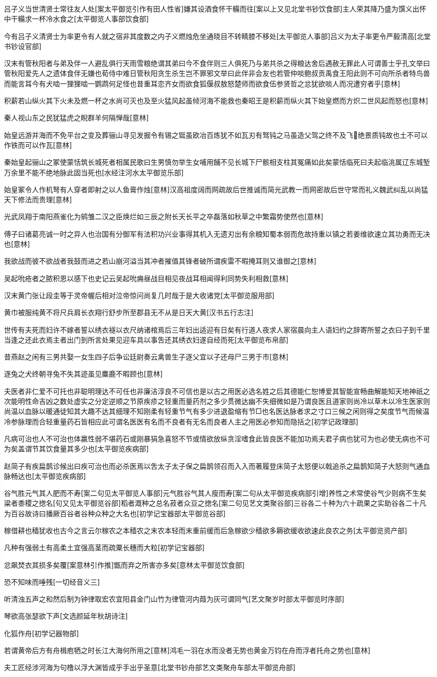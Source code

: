 吕子义当世清贤士常往友人处[案太平御览引作有田人性省]嫌其设酒食怀干糒而往[案以上又见北堂书钞饮食部]主人荣其降乃盛为馔义出怀中干糒求一杯冷水食之[太平御览人事部饮食部]  

今有吕子义清贤士为率更令有人就之宿非其度数之内子义燃烛危坐通晓目不转睛膝不移处[太平御览人事部]吕义为太子率更令严毅清高[北堂书钞设官部]  

汉末有管秋阳者与弟及伴一人避乱俱行天雨雪粮绝谓其弟曰今不食伴则三人俱死乃与弟共杀之得粮达舍后遇赦无罪此人可谓善士乎孔文举曰管秋阳爱先人之遗体食伴无嫌也荀侍中难日管秋阳贪生杀生岂不罪邪文举曰此伴非会友也若管仲啖鲍叔贡禹食王阳此则不可向所杀者特鸟兽而能言耳今有犬啮一狸狸啮一鹦鹉何足怪也昔重耳恋齐女而欲食狐偃叔敖怒楚师而欲食伍参贤哲之忿犹欲啖人而况遭穷者乎[意林]  

积薪若山纵火其下火未及燃一杯之水尚可灭也及至火猛风起虽倾河海不能救也秦昭王是积薪而纵火其下始皇燃而方炽二世风起而怒也[意林]  

秦人视山东之民犹猛虎之睨群羊何隔惮哉[意林]  

始皇远游并海而不免平台之变及葬骊山寻见发掘令有锡之铤虽欧冶百炼犹不如瓦刃有驽钝之马虽造父驾之终不及飞绝景质钝故也土不可以作铁而可以作瓦[意林]  

秦始皇起骊山之冢使蒙恬筑长城死者相属民歌曰生男慎勿举生女哺用餔不见长城下尸骸相支柱其冤痛如此矣蒙恬临死曰夫起临洮属辽东城堑万余里不能不绝地脉此固当死也[水经注河水太平御览乐部]  

始皇冢令人作机弩有人穿者即射之以人鱼膏作烛[意林]汉高祖度阔而网疏故后世推诚而简光武教一而网密故后世守常而礼义魏武纠乱以尚猛天下修法而贵理[意林]  

光武凤翔于南阳燕雀化为鹓雏二汉之臣焕烂如三辰之附长天长平之卒磊落如秋草之中繁霜势使然也[意林]  

傅子曰诸葛亮诚一时之异人也治国有分御军有法积功兴业事得其机入无遗刃出有余粮知蜀本弱而危故持重以镇之若姜维欲速立其功勇而无决也[意林]  

我欲战而彼不欲战者我鼓而进之若山崩河溢当其冲者摧值其锋者破所谓疾雷不暇掩耳则又谁御之[意林]  

吴起吮疮者之脓积恩以感下也史记云吴起吮痈昼战目相见夜战耳相闻得利同势失利相救[意林]  

汉末黄门张让段圭等于灵帝幄后相对泣帝惊问尚复几时哉于是大收诸党[太平御览服用部]  

黄巾被服纯黄不将尺兵肩长衣翔行舒步所至郡县无不从是日天大黄[汉书五行志注]  

世传有夫死而妇许不嫁者誓以绣衣襚以衣尺纳诸棺焉后三年妇出适迎有日矣有行道人夜求人家宿晨向主人语妇约之辞寄所誓之衣曰子到千里当逢之还此衣焉主者出门到所言处果见迎车具以事吿还其绣衣妇遂自经而死[太平御览布帛部]  

昔燕赵之闲有三男共娶一女生四子后争讼廷尉奏云禽兽生子逐父宜以子还母尸三男于市[意林]  

逐兔之犬终朝寻兔不失其迹虽见麋鹿不暇顾也[意林]  

夫医者非仁爱不可托也非聪明理达不可任也非廉洁淳良不可信也是以古之用医必选名姓之后其德能仁恕博爱其智能宣畅曲解能知天地神祇之次能明性命吉凶之数处虚实之分定逆顺之节原疾疹之轻重而量药剂之多少贯微达幽不失细微如是乃谓良医且道家则尚冷以草木以冷生医家则尚温以血脉以暖通徒知其大趣不达其细理不知刚柔有轻重节气有多少进退盈缩有节□也名医达脉者求之寸口三候之闲则得之矣度节气而候温冷参脉理而合轻重量药石皆相应此可谓名医医有名而不良者有无名而良者人主之用医必参知而隐括之[初学记政理部]  

凡病可治也人不可治也体羸性弱不堪药石或刚暴狷急喜怒不节或情欲放纵贪淫嗜食此皆良医不能加功焉夫君子病也犹可为也必使无病也不可为矣盖谓节其饮食量其多少也[太平御览疾病部]  

赵简子有疾扁鹊诊候出曰疾可治也而必杀医焉以吿太子太子保之扁鹊领召而入入而著履登床简子太怒便以戟追杀之扁鹊知简子大怒则气通血脉畅达也[太平御览疾病部]  

谷气胜元气其人肥而不寿[案二句见太平御览人事部]元气胜谷气其人瘦而寿[案二句从太平御览疾病部引增]养性之术常使谷气少则病不生矣粱者黍稷之揔名[句又见太平御览谷部]稻者溉种之总名菽者众豆之揔名[案二句见艺文类聚谷部]三谷各二十种为六十疏果之实助谷各二十凡为百谷故诗曰播厥百谷者谷种众种之大名也[初学记宝器部太平御览谷部]  

稼借耕也穑犹收也古今之言云尔稼农之本穑农之末农本轻而末重前缓而后急稼欲少穑欲多耨欲缓收欲速此良农之务[太平御览资产部]  

凡种有强弱土有高柔土宜强高茎而疏粟长穗而大粒[初学记宝器部]  

忿飙焚衣其损多矣覆[案意林引作推]甑而弃之所害亦多矣[意林太平御览饮食部]  

恐不知味而唾残[一切经音义三]  

听清浊五声之和然后制为钟律取宏农宜阳县金门山竹为律管河内葭为灰可谓同气[艺文聚岁时部太平御览时序部]  

琴欲高张瑟欲下声[文选颜延年秋胡诗注]  

化狐作舟[初学记器物部]  

若谓黄帝后方有舟楫庖牺之时长江大海何所用之[意林]鸿毛一羽在水而没者无势也黄金万钧在舟而浮者托舟之势也[意林]  

夫工匠经涉河海为句橹以浮大渊皆成乎手出乎圣意[北堂书钞舟部艺文类聚舟车部太平御览舟部]  
